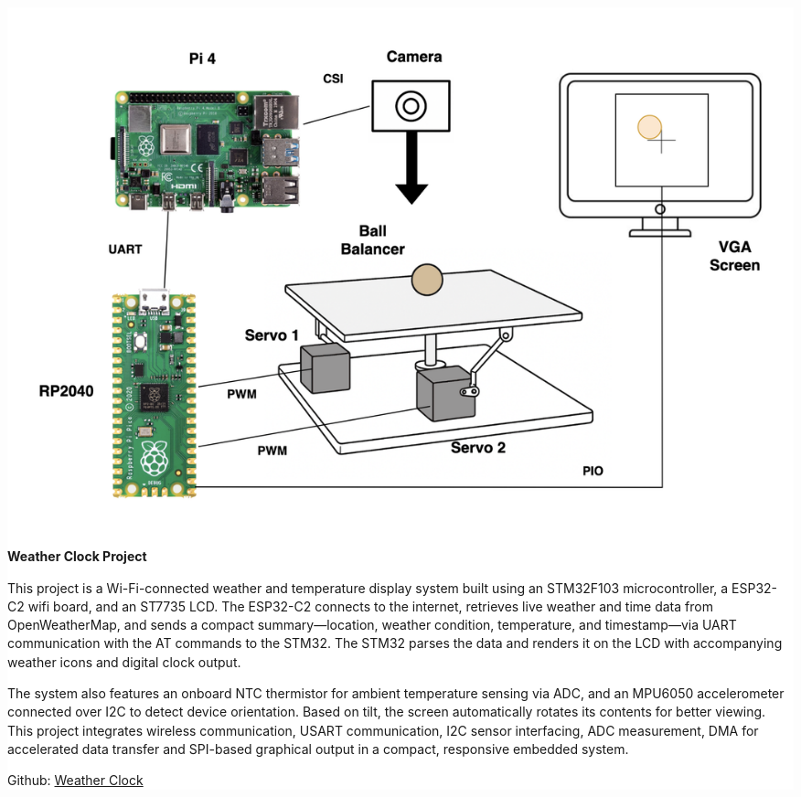 ![Ball balancer](images/balancer.png)

**Weather Clock Project**

This project is a Wi-Fi-connected weather and temperature display system built using an STM32F103 microcontroller, a ESP32-C2 wifi board, and an ST7735 LCD. The ESP32-C2 connects to the internet, retrieves live weather and time data from OpenWeatherMap, and sends a compact summary—location, weather condition, temperature, and timestamp—via UART communication with the AT commands to the STM32. The STM32 parses the data and renders it on the LCD with accompanying weather icons and digital clock output.

The system also features an onboard NTC thermistor for ambient temperature sensing via ADC, and an MPU6050 accelerometer connected over I2C to detect device orientation. Based on tilt, the screen automatically rotates its contents for better viewing. This project integrates wireless communication, USART communication, I2C sensor interfacing, ADC measurement, DMA for accelerated data transfer and SPI-based graphical output in a compact, responsive embedded system.


Github: <a href="https://github.com/Rachelyan666/weather_clock">Weather Clock</a>
